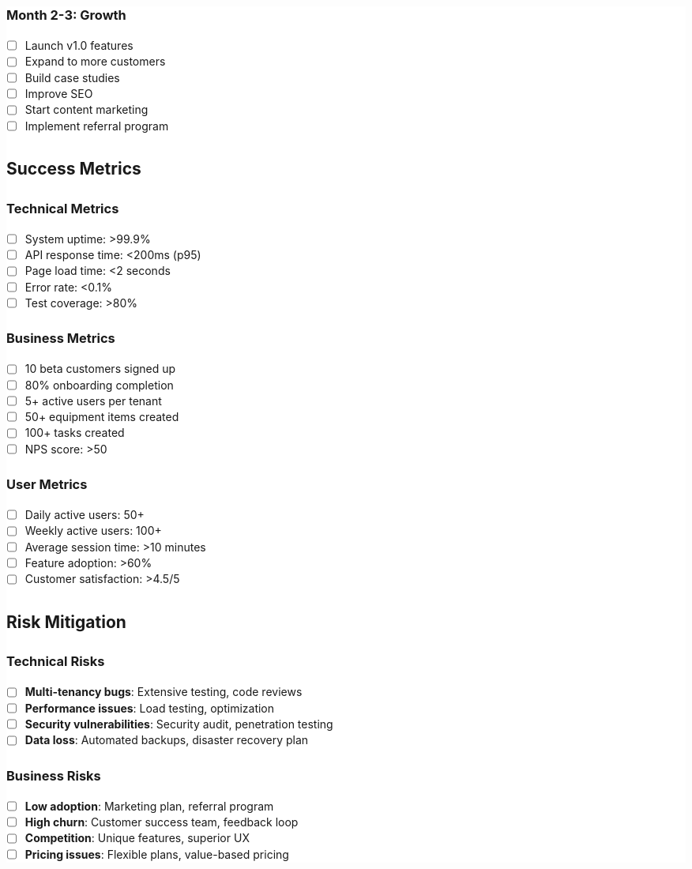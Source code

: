 ### Month 2-3: Growth

- [ ] Launch v1.0 features
- [ ] Expand to more customers
- [ ] Build case studies
- [ ] Improve SEO
- [ ] Start content marketing
- [ ] Implement referral program

## Success Metrics

### Technical Metrics

- [ ] System uptime: >99.9%
- [ ] API response time: <200ms (p95)
- [ ] Page load time: <2 seconds
- [ ] Error rate: <0.1%
- [ ] Test coverage: >80%

### Business Metrics

- [ ] 10 beta customers signed up
- [ ] 80% onboarding completion
- [ ] 5+ active users per tenant
- [ ] 50+ equipment items created
- [ ] 100+ tasks created
- [ ] NPS score: >50

### User Metrics

- [ ] Daily active users: 50+
- [ ] Weekly active users: 100+
- [ ] Average session time: >10 minutes
- [ ] Feature adoption: >60%
- [ ] Customer satisfaction: >4.5/5

## Risk Mitigation

### Technical Risks

- [ ] **Multi-tenancy bugs**: Extensive testing, code reviews
- [ ] **Performance issues**: Load testing, optimization
- [ ] **Security vulnerabilities**: Security audit, penetration testing
- [ ] **Data loss**: Automated backups, disaster recovery plan

### Business Risks

- [ ] **Low adoption**: Marketing plan, referral program
- [ ] **High churn**: Customer success team, feedback loop
- [ ] **Competition**: Unique features, superior UX
- [ ] **Pricing issues**: Flexible plans, value-based pricing
